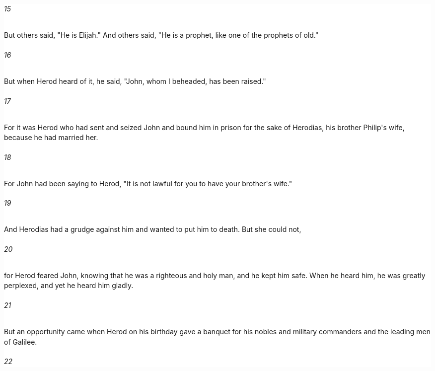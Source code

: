 



###### 15 


But others said, "He is Elijah." And others said, "He is a prophet, like one of the prophets of old." 





###### 16 


But when Herod heard of it, he said, "John, whom I beheaded, has been raised." 





###### 17 


For it was Herod who had sent and seized John and bound him in prison for the sake of Herodias, his brother Philip's wife, because he had married her. 





###### 18 


For John had been saying to Herod, "It is not lawful for you to have your brother's wife." 





###### 19 


And Herodias had a grudge against him and wanted to put him to death. But she could not, 





###### 20 


for Herod feared John, knowing that he was a righteous and holy man, and he kept him safe. When he heard him, he was greatly perplexed, and yet he heard him gladly. 





###### 21 


But an opportunity came when Herod on his birthday gave a banquet for his nobles and military commanders and the leading men of Galilee. 





###### 22 


